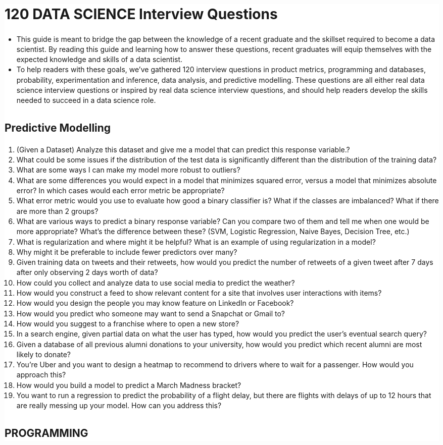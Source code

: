 # 120 DATA SCIENCE Interview Questions
- This guide is meant to bridge the gap between the knowledge of a recent graduate and the skillset required to become a data scientist. By reading this guide and learning how to answer these questions, recent graduates will equip themselves with the expected knowledge and skills of a data scientist. 
- To help readers with these goals, we’ve gathered 120 interview questions in product metrics, programming and databases, probability, experimentation and inference, data analysis, and predictive modelling. These questions are all either real data science interview questions or inspired by real data science interview questions, and should help readers develop the skills needed to succeed in a data science role.



## Predictive Modelling

1. (Given a Dataset) Analyze this dataset and give me a model that can predict this response variable.?
2. What could be some issues if the distribution of the test data is significantly different than the distribution of the training data?
3. What are some ways I can make my model more robust to outliers? 
4.  What are some differences you would expect in a model that minimizes squared error, versus a model that minimizes absolute error? In which cases would each error metric be appropriate? 
5.  What error metric would you use to evaluate how good a binary classifier is? What if the classes are imbalanced? What if there are more than 2 groups? 
6. What are various ways to predict a binary response variable? Can you compare two of them and tell me when one would be more appropriate? What’s the difference between these? (SVM, Logistic Regression, Naive Bayes, Decision Tree, etc.) 
7.  What is regularization and where might it be helpful? What is an example of using regularization in a model? 
8.  Why might it be preferable to include fewer predictors over many? 
9.  Given training data on tweets and their retweets, how would you predict the number of retweets of a given tweet after 7 days after only observing 2 days worth of data? 
10.  How could you collect and analyze data to use social media to predict the weather?
11. How would you construct a feed to show relevant content for a site that involves user interactions with items? 
12. How would you design the people you may know feature on LinkedIn or Facebook? 
13. How would you predict who someone may want to send a Snapchat or Gmail to? 
14. How would you suggest to a franchise where to open a new store? 
15. In a search engine, given partial data on what the user has typed, how would you predict the user’s eventual search query? 
16. Given a database of all previous alumni donations to your university, how would you predict which recent alumni are most likely to donate? 
17. You’re Uber and you want to design a heatmap to recommend to drivers where to wait for a passenger. How would you approach this? 
18. How would you build a model to predict a March Madness bracket? 
19. You want to run a regression to predict the probability of a flight delay, but there are flights with delays of up to 12 hours that are really messing up your model. How can you address this?

## PROGRAMMING
